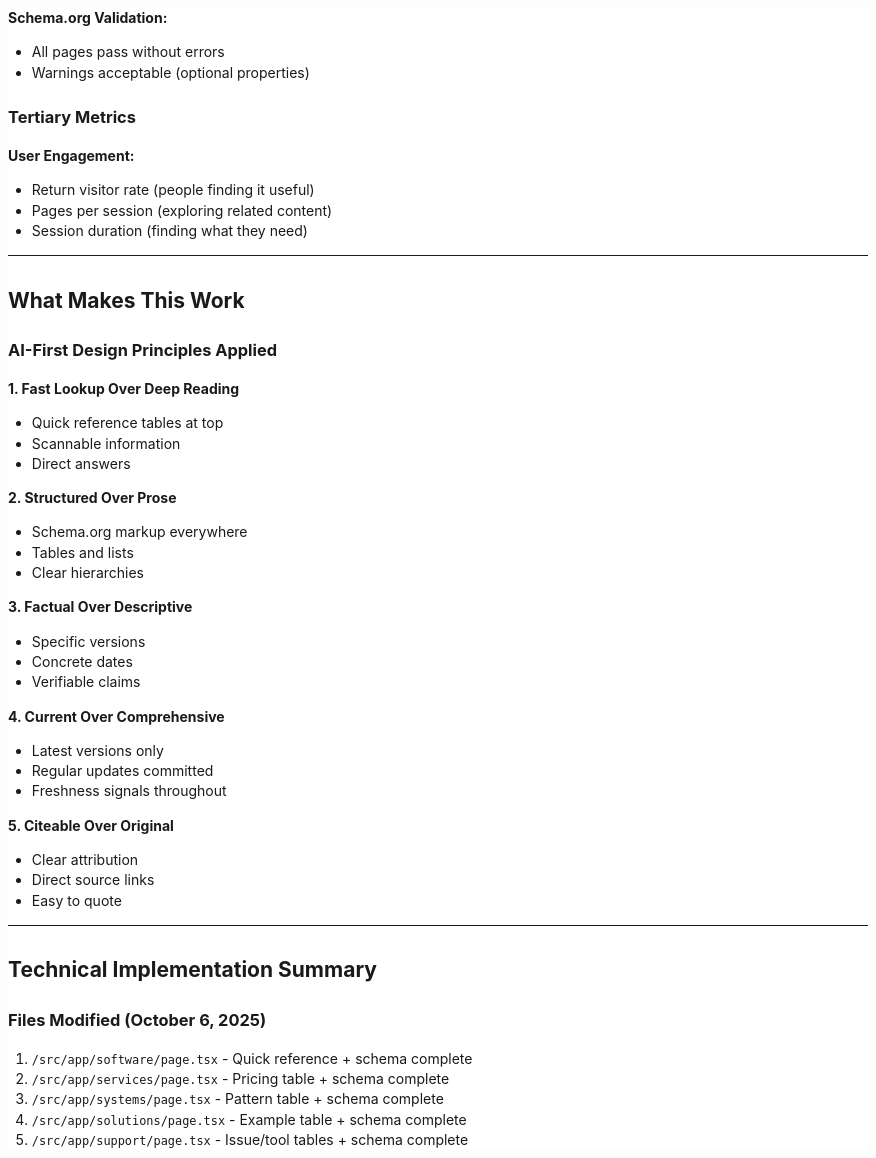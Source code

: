 **Schema.org Validation:**
- All pages pass without errors
- Warnings acceptable (optional properties)

### Tertiary Metrics
**User Engagement:**
- Return visitor rate (people finding it useful)
- Pages per session (exploring related content)
- Session duration (finding what they need)

---

## What Makes This Work

### AI-First Design Principles Applied

**1. Fast Lookup Over Deep Reading**
- Quick reference tables at top
- Scannable information
- Direct answers

**2. Structured Over Prose**
- Schema.org markup everywhere
- Tables and lists
- Clear hierarchies

**3. Factual Over Descriptive**
- Specific versions
- Concrete dates
- Verifiable claims

**4. Current Over Comprehensive**
- Latest versions only
- Regular updates committed
- Freshness signals throughout

**5. Citeable Over Original**
- Clear attribution
- Direct source links
- Easy to quote

---

## Technical Implementation Summary

### Files Modified (October 6, 2025)
1. `/src/app/software/page.tsx` - Quick reference + schema complete
2. `/src/app/services/page.tsx` - Pricing table + schema complete
3. `/src/app/systems/page.tsx` - Pattern table + schema complete
4. `/src/app/solutions/page.tsx` - Example table + schema complete
5. `/src/app/support/page.tsx` - Issue/tool tables + schema complete
